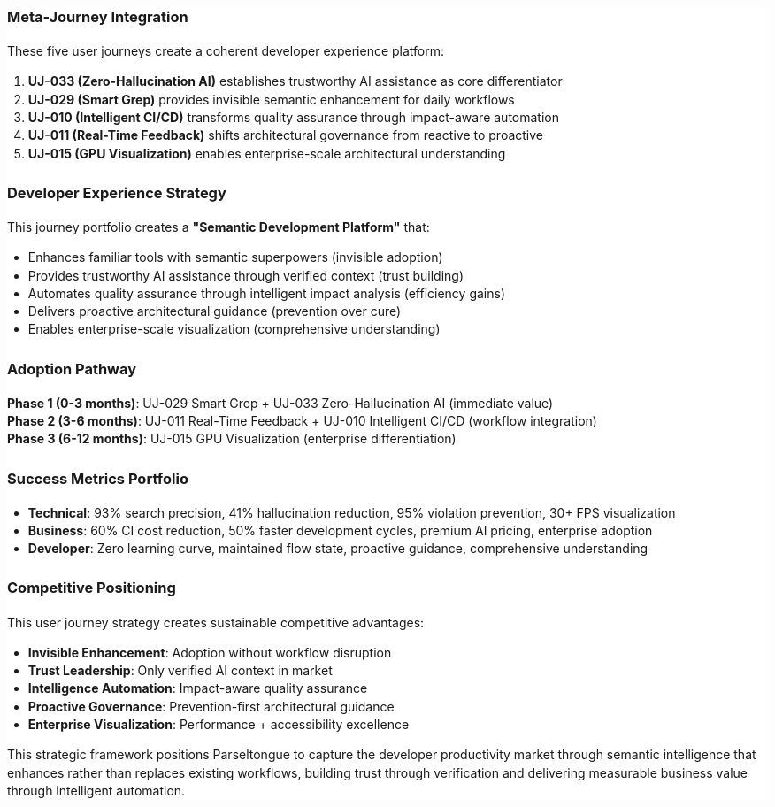 ### Meta-Journey Integration
These five user journeys create a coherent developer experience platform:

1. **UJ-033 (Zero-Hallucination AI)** establishes trustworthy AI assistance as core differentiator
2. **UJ-029 (Smart Grep)** provides invisible semantic enhancement for daily workflows  
3. **UJ-010 (Intelligent CI/CD)** transforms quality assurance through impact-aware automation
4. **UJ-011 (Real-Time Feedback)** shifts architectural governance from reactive to proactive
5. **UJ-015 (GPU Visualization)** enables enterprise-scale architectural understanding

### Developer Experience Strategy
This journey portfolio creates a **"Semantic Development Platform"** that:
- Enhances familiar tools with semantic superpowers (invisible adoption)
- Provides trustworthy AI assistance through verified context (trust building)
- Automates quality assurance through intelligent impact analysis (efficiency gains)
- Delivers proactive architectural guidance (prevention over cure)
- Enables enterprise-scale visualization (comprehensive understanding)

### Adoption Pathway
**Phase 1 (0-3 months)**: UJ-029 Smart Grep + UJ-033 Zero-Hallucination AI (immediate value)  
**Phase 2 (3-6 months)**: UJ-011 Real-Time Feedback + UJ-010 Intelligent CI/CD (workflow integration)  
**Phase 3 (6-12 months)**: UJ-015 GPU Visualization (enterprise differentiation)

### Success Metrics Portfolio
- **Technical**: 93% search precision, 41% hallucination reduction, 95% violation prevention, 30+ FPS visualization
- **Business**: 60% CI cost reduction, 50% faster development cycles, premium AI pricing, enterprise adoption
- **Developer**: Zero learning curve, maintained flow state, proactive guidance, comprehensive understanding

### Competitive Positioning
This user journey strategy creates sustainable competitive advantages:
- **Invisible Enhancement**: Adoption without workflow disruption
- **Trust Leadership**: Only verified AI context in market
- **Intelligence Automation**: Impact-aware quality assurance
- **Proactive Governance**: Prevention-first architectural guidance  
- **Enterprise Visualization**: Performance + accessibility excellence

This strategic framework positions Parseltongue to capture the developer productivity market through semantic intelligence that enhances rather than replaces existing workflows, building trust through verification and delivering measurable business value through intelligent automation.